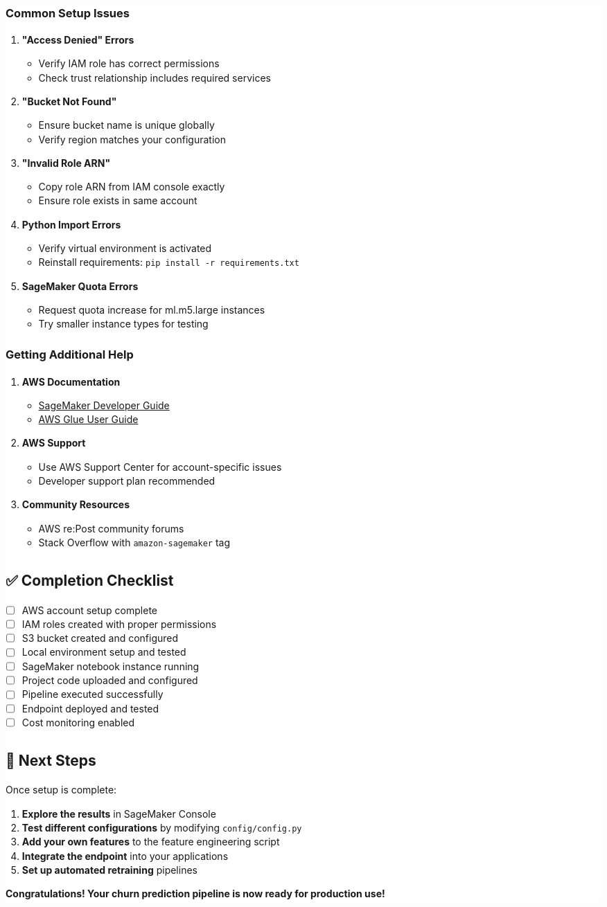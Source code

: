 ### Common Setup Issues

1. **"Access Denied" Errors**
   - Verify IAM role has correct permissions
   - Check trust relationship includes required services

2. **"Bucket Not Found"**
   - Ensure bucket name is unique globally
   - Verify region matches your configuration

3. **"Invalid Role ARN"**
   - Copy role ARN from IAM console exactly
   - Ensure role exists in same account

4. **Python Import Errors**
   - Verify virtual environment is activated
   - Reinstall requirements: `pip install -r requirements.txt`

5. **SageMaker Quota Errors**
   - Request quota increase for ml.m5.large instances
   - Try smaller instance types for testing

### Getting Additional Help

1. **AWS Documentation**
   - [SageMaker Developer Guide](https://docs.aws.amazon.com/sagemaker/)
   - [AWS Glue User Guide](https://docs.aws.amazon.com/glue/)

2. **AWS Support**
   - Use AWS Support Center for account-specific issues
   - Developer support plan recommended

3. **Community Resources**
   - AWS re:Post community forums
   - Stack Overflow with `amazon-sagemaker` tag

## ✅ Completion Checklist

- [ ] AWS account setup complete
- [ ] IAM roles created with proper permissions
- [ ] S3 bucket created and configured
- [ ] Local environment setup and tested
- [ ] SageMaker notebook instance running
- [ ] Project code uploaded and configured
- [ ] Pipeline executed successfully
- [ ] Endpoint deployed and tested
- [ ] Cost monitoring enabled

## 🎉 Next Steps

Once setup is complete:

1. **Explore the results** in SageMaker Console
2. **Test different configurations** by modifying `config/config.py`
3. **Add your own features** to the feature engineering script
4. **Integrate the endpoint** into your applications
5. **Set up automated retraining** pipelines

**Congratulations! Your churn prediction pipeline is now ready for production use!** 